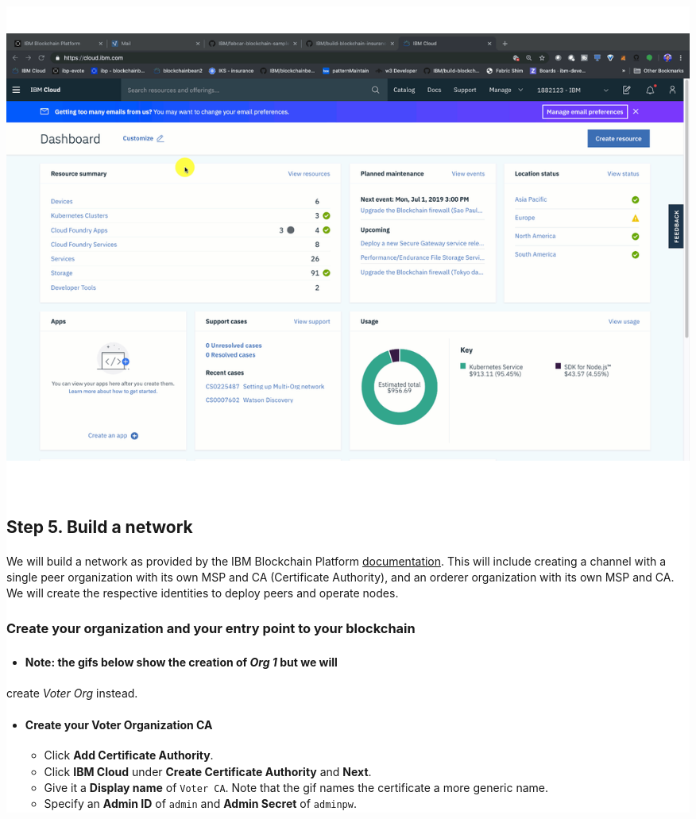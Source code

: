 <br>
<p align="center">
  <img src="docs/doc-gifs/createIBP.gif">
</p>
<br>


## Step 5. Build a network

We will build a network as provided by the IBM Blockchain Platform [documentation](https://console.bluemix.net/docs/services/blockchain/howto/ibp-console-build-network.html#ibp-console-build-network).  This will include creating a channel with a single peer organization with its own MSP and CA (Certificate Authority), and an orderer organization with its own MSP and CA. We will create the respective identities to deploy peers and operate nodes.

### Create your organization and your entry point to your blockchain

* #### Note: the gifs below show the creation of *Org 1* but we will
create *Voter Org* instead.

* #### Create your Voter Organization CA
  - Click <b>Add Certificate Authority</b>.
  - Click <b>IBM Cloud</b> under <b>Create Certificate Authority</b> and <b>Next</b>.
  - Give it a <b>Display name</b> of `Voter CA`. Note that the gif names the 
  certificate a more generic name.  
  - Specify an <b>Admin ID</b> of `admin` and <b>Admin Secret</b> of `adminpw`.
